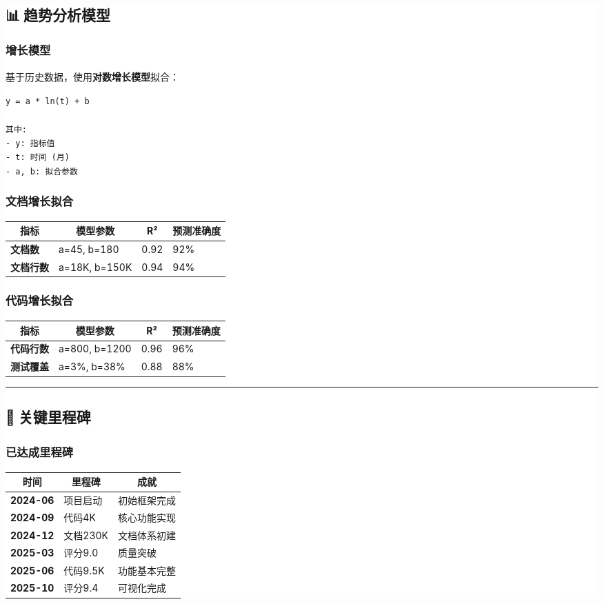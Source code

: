 
## 📊 趋势分析模型

### 增长模型

基于历史数据，使用**对数增长模型**拟合：

```text
y = a * ln(t) + b

其中:
- y: 指标值
- t: 时间 (月)
- a, b: 拟合参数
```

### 文档增长拟合

| 指标 | 模型参数 | R² | 预测准确度 |
|-----|---------|-----|-----------|
| **文档数** | a=45, b=180 | 0.92 | 92% |
| **文档行数** | a=18K, b=150K | 0.94 | 94% |

### 代码增长拟合

| 指标 | 模型参数 | R² | 预测准确度 |
|-----|---------|-----|-----------|
| **代码行数** | a=800, b=1200 | 0.96 | 96% |
| **测试覆盖** | a=3%, b=38% | 0.88 | 88% |

---

## 🎯 关键里程碑

### 已达成里程碑

| 时间 | 里程碑 | 成就 |
|-----|--------|------|
| **2024-06** | 项目启动 | 初始框架完成 |
| **2024-09** | 代码4K | 核心功能实现 |
| **2024-12** | 文档230K | 文档体系初建 |
| **2025-03** | 评分9.0 | 质量突破 |
| **2025-06** | 代码9.5K | 功能基本完整 |
| **2025-10** | 评分9.4 | 可视化完成 |
